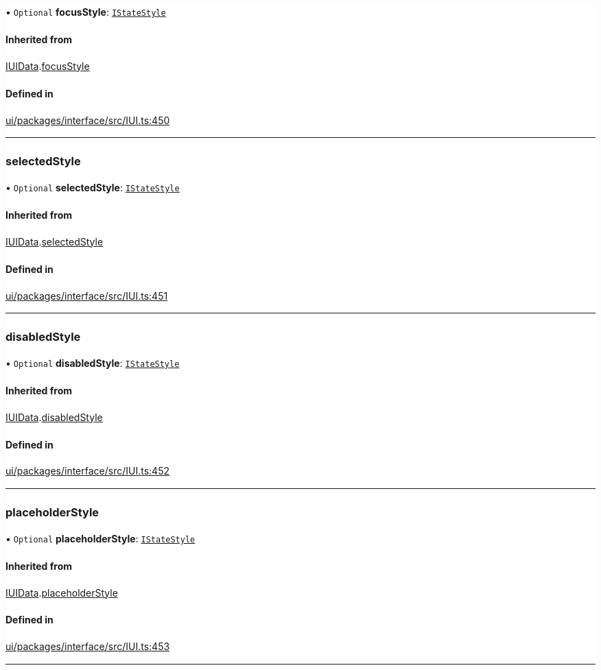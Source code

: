 • `Optional` **focusStyle**: [`IStateStyle`](IStateStyle.md)

#### Inherited from

[IUIData](IUIData.md).[focusStyle](IUIData.md#focusstyle)

#### Defined in

[ui/packages/interface/src/IUI.ts:450](https://github.com/leaferjs/leafer-ui/blob/4b7f368/packages/interface/src/IUI.ts#L450)

___

### selectedStyle

• `Optional` **selectedStyle**: [`IStateStyle`](IStateStyle.md)

#### Inherited from

[IUIData](IUIData.md).[selectedStyle](IUIData.md#selectedstyle)

#### Defined in

[ui/packages/interface/src/IUI.ts:451](https://github.com/leaferjs/leafer-ui/blob/4b7f368/packages/interface/src/IUI.ts#L451)

___

### disabledStyle

• `Optional` **disabledStyle**: [`IStateStyle`](IStateStyle.md)

#### Inherited from

[IUIData](IUIData.md).[disabledStyle](IUIData.md#disabledstyle)

#### Defined in

[ui/packages/interface/src/IUI.ts:452](https://github.com/leaferjs/leafer-ui/blob/4b7f368/packages/interface/src/IUI.ts#L452)

___

### placeholderStyle

• `Optional` **placeholderStyle**: [`IStateStyle`](IStateStyle.md)

#### Inherited from

[IUIData](IUIData.md).[placeholderStyle](IUIData.md#placeholderstyle)

#### Defined in

[ui/packages/interface/src/IUI.ts:453](https://github.com/leaferjs/leafer-ui/blob/4b7f368/packages/interface/src/IUI.ts#L453)

___
